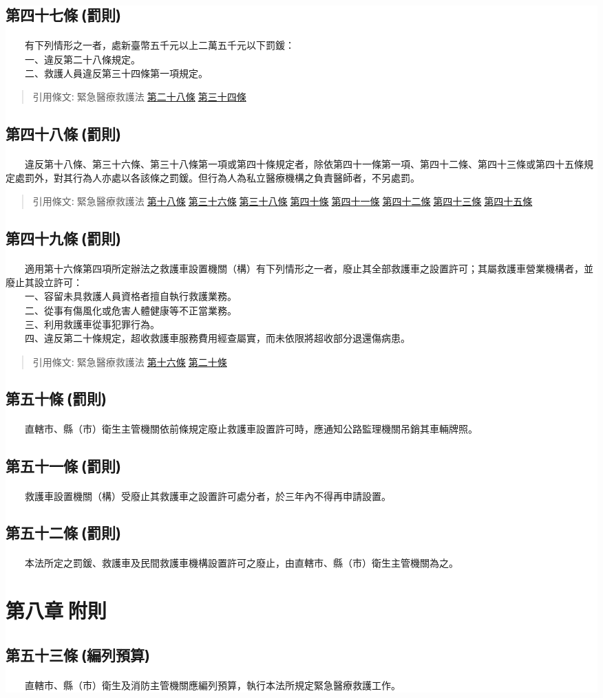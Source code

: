 

第四十七條 (罰則)
-----------------
　　有下列情形之一者，處新臺幣五千元以上二萬五千元以下罰鍰：  
　　一、違反第二十八條規定。  
　　二、救護人員違反第三十四條第一項規定。  
> 引用條文: 緊急醫療救護法 [第二十八條](../../衛生社福/醫政/緊急醫療救護法.md#第二十八條-使用救護技術員名稱之限制) [第三十四條](../../衛生社福/醫政/緊急醫療救護法.md#第三十四條-救護紀錄表保存期限)



第四十八條 (罰則)
-----------------
　　違反第十八條、第三十六條、第三十八條第一項或第四十條規定者，除依第四十一條第一項、第四十二條、第四十三條或第四十五條規定處罰外，對其行為人亦處以各該條之罰鍰。但行為人為私立醫療機構之負責醫師者，不另處罰。  
> 引用條文: 緊急醫療救護法 [第十八條](../../衛生社福/醫政/緊急醫療救護法.md#第十八條-救護車隨車人員出勤之最低標準) [第三十六條](../../衛生社福/醫政/緊急醫療救護法.md#第三十六條-遇緊急傷病患應即檢視並協助安排轉診) [第三十八條](../../衛生社福/醫政/緊急醫療救護法.md#第三十八條-醫院緊急醫療處理能力分級評定) [第四十條](../../衛生社福/醫政/緊急醫療救護法.md#第四十條-醫院不得無故拒絕救災救護指揮中心之派遣) [第四十一條](../../衛生社福/醫政/緊急醫療救護法.md#第四十一條-罰則) [第四十二條](../../衛生社福/醫政/緊急醫療救護法.md#第四十二條-罰則) [第四十三條](../../衛生社福/醫政/緊急醫療救護法.md#第四十三條-罰則) [第四十五條](../../衛生社福/醫政/緊急醫療救護法.md#第四十五條-罰則)



第四十九條 (罰則)
-----------------
　　適用第十六條第四項所定辦法之救護車設置機關（構）有下列情形之一者，廢止其全部救護車之設置許可；其屬救護車營業機構者，並廢止其設立許可：  
　　一、容留未具救護人員資格者擅自執行救護業務。  
　　二、從事有傷風化或危害人體健康等不正當業務。  
　　三、利用救護車從事犯罪行為。  
　　四、違反第二十條規定，超收救護車服務費用經查屬實，而未依限將超收部分退還傷病患。  
> 引用條文: 緊急醫療救護法 [第十六條](../../衛生社福/醫政/緊急醫療救護法.md#第十六條-救護車之設置登記及設置單位) [第二十條](../../衛生社福/醫政/緊急醫療救護法.md#第二十條-救護車執勤收費)



第五十條 (罰則)
---------------
　　直轄市、縣（市）衛生主管機關依前條規定廢止救護車設置許可時，應通知公路監理機關吊銷其車輛牌照。  


第五十一條 (罰則)
-----------------
　　救護車設置機關（構）受廢止其救護車之設置許可處分者，於三年內不得再申請設置。  


第五十二條 (罰則)
-----------------
　　本法所定之罰鍰、救護車及民間救護車機構設置許可之廢止，由直轄市、縣（市）衛生主管機關為之。  


第八章  附則
============
第五十三條 (編列預算)
---------------------
　　直轄市、縣（市）衛生及消防主管機關應編列預算，執行本法所規定緊急醫療救護工作。  


